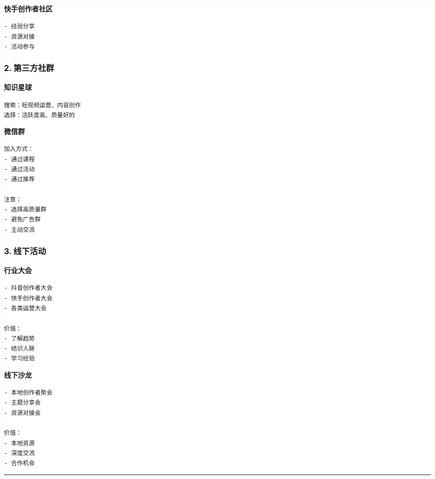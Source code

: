 **快手创作者社区**
```
- 经验分享
- 资源对接
- 活动参与
```

### 2. 第三方社群

**知识星球**
```
搜索：短视频运营、内容创作
选择：活跃度高、质量好的
```

**微信群**
```
加入方式：
- 通过课程
- 通过活动
- 通过推荐

注意：
- 选择高质量群
- 避免广告群
- 主动交流
```

### 3. 线下活动

**行业大会**
```
- 抖音创作者大会
- 快手创作者大会
- 各类运营大会

价值：
- 了解趋势
- 结识人脉
- 学习经验
```

**线下沙龙**
```
- 本地创作者聚会
- 主题分享会
- 资源对接会

价值：
- 本地资源
- 深度交流
- 合作机会
```

---
